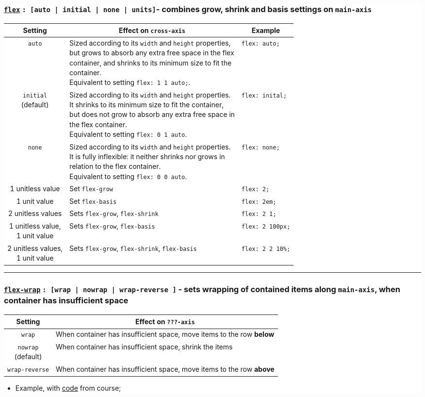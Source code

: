 
<a id="__flex"></a>

### [`flex`](https://developer.mozilla.org/en-US/docs/Web/CSS/flex) `: [auto | initial | none | units]`- combines grow, shrink and basis settings on `main-axis`


| Setting                         | Effect on `cross-axis`                        | Example |
| :-----------------------------: | --------------------------------------------- | ------- |
| `auto`                          | Sized according to its `width` and `height` properties,<br> but grows to absorb any extra free space in the flex<br> container, and shrinks to its minimum size to fit the<br> container. <br>Equivalent to setting `flex: 1 1 auto;`. | `flex: auto;`
| `initial`<br> (default)             | Sized according to its `width` and `height` properties. <br>It shrinks to its minimum size to fit the container, <br>but does not grow to absorb any extra free space in <br>the flex container. <br>Equivalent to setting `flex: 0 1 auto`. | `flex: inital;`
| `none`                          | Sized according to its `width` and `height` properties. <br>It is fully inflexible: it neither shrinks nor grows in<br> relation to the flex container. <br>Equivalent to setting `flex: 0 0 auto`. | `flex: none;`
| 1 unitless value                | Set `flex-grow`                               | `flex: 2;`
| 1 unit value                    | Set `flex-basis`                              | `flex: 2em;`
| 2 unitless values               | Sets `flex-grow`, `flex-shrink`               | `flex: 2 1;` 
| 1 unitless value,<br> 1 unit value  | Sets `flex-grow`, `flex-basis`                | `flex: 2 100px;`
| 2 unitless values,<br> 1 unit value | Sets `flex-grow`, `flex-shrink`, `flex-basis` | `flex: 2 2 10%;`

---

<a id="__flex-wrap"></a>

### [`flex-wrap`](https://developer.mozilla.org/en-US/docs/Web/CSS/flex-wrap) `: [wrap | nowrap | wrap-reverse ]` - sets wrapping of contained items along `main-axis`, when container has insufficient space


| Setting | Effect on `???-axis` |
| :-----: | ------ |
| `wrap`    | When container has insufficient space, move items to the row **below**
| `nowrap`<br>(default) | When container has insufficient space, shrink the items
| `wrap-reverse` | When container has insufficient space, move items to the row **above**


- Example, with [code](./flex-box/flex-wrap/index.html) from course;

